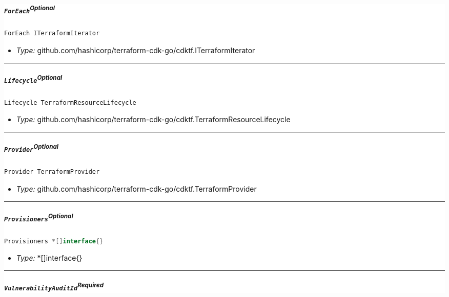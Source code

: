 ##### `ForEach`<sup>Optional</sup> <a name="ForEach" id="rhizo-co-terraform-provider-oci.dataOciAdmVulnerabilityAuditApplicationDependencyVulnerabilities.DataOciAdmVulnerabilityAuditApplicationDependencyVulnerabilitiesConfig.property.forEach"></a>

```go
ForEach ITerraformIterator
```

- *Type:* github.com/hashicorp/terraform-cdk-go/cdktf.ITerraformIterator

---

##### `Lifecycle`<sup>Optional</sup> <a name="Lifecycle" id="rhizo-co-terraform-provider-oci.dataOciAdmVulnerabilityAuditApplicationDependencyVulnerabilities.DataOciAdmVulnerabilityAuditApplicationDependencyVulnerabilitiesConfig.property.lifecycle"></a>

```go
Lifecycle TerraformResourceLifecycle
```

- *Type:* github.com/hashicorp/terraform-cdk-go/cdktf.TerraformResourceLifecycle

---

##### `Provider`<sup>Optional</sup> <a name="Provider" id="rhizo-co-terraform-provider-oci.dataOciAdmVulnerabilityAuditApplicationDependencyVulnerabilities.DataOciAdmVulnerabilityAuditApplicationDependencyVulnerabilitiesConfig.property.provider"></a>

```go
Provider TerraformProvider
```

- *Type:* github.com/hashicorp/terraform-cdk-go/cdktf.TerraformProvider

---

##### `Provisioners`<sup>Optional</sup> <a name="Provisioners" id="rhizo-co-terraform-provider-oci.dataOciAdmVulnerabilityAuditApplicationDependencyVulnerabilities.DataOciAdmVulnerabilityAuditApplicationDependencyVulnerabilitiesConfig.property.provisioners"></a>

```go
Provisioners *[]interface{}
```

- *Type:* *[]interface{}

---

##### `VulnerabilityAuditId`<sup>Required</sup> <a name="VulnerabilityAuditId" id="rhizo-co-terraform-provider-oci.dataOciAdmVulnerabilityAuditApplicationDependencyVulnerabilities.DataOciAdmVulnerabilityAuditApplicationDependencyVulnerabilitiesConfig.property.vulnerabilityAuditId"></a>

